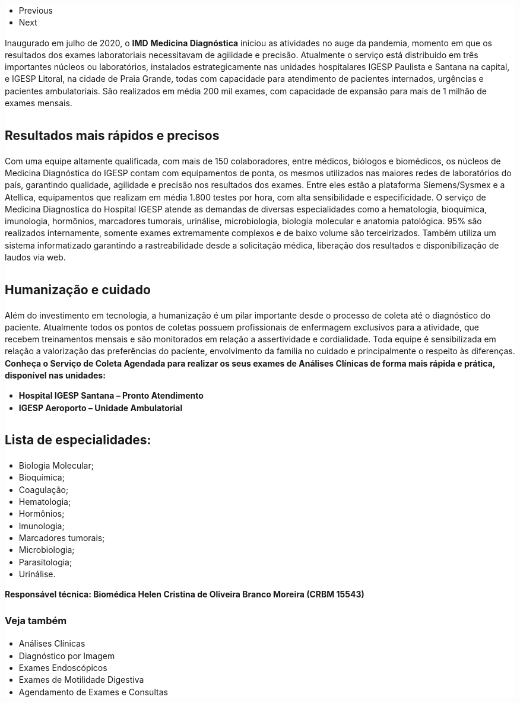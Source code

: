 
  * Previous
  * Next


Inaugurado em julho de 2020, o **IMD** **Medicina Diagnóstica** iniciou as atividades no auge da pandemia, momento em que os resultados dos exames laboratoriais necessitavam de agilidade e precisão.
Atualmente o serviço está distribuído em três importantes núcleos ou laboratórios, instalados estrategicamente nas unidades hospitalares IGESP Paulista e Santana na capital, e IGESP Litoral, na cidade de Praia Grande, todas com capacidade para atendimento de pacientes internados, urgências e pacientes ambulatoriais. São realizados em média 200 mil exames, com capacidade de expansão para mais de 1 milhão de exames mensais.
## **Resultados mais rápidos e precisos**
Com uma equipe altamente qualificada, com mais de 150 colaboradores, entre médicos, biólogos e biomédicos, os núcleos de Medicina Diagnóstica do IGESP contam com equipamentos de ponta, os mesmos utilizados nas maiores redes de laboratórios do país, garantindo qualidade, agilidade e precisão nos resultados dos exames. Entre eles estão a plataforma Siemens/Sysmex e a Atellica, equipamentos que realizam em média 1.800 testes por hora, com alta sensibilidade e especificidade.
O serviço de Medicina Diagnostica do Hospital IGESP atende as demandas de diversas especialidades como a hematologia, bioquímica, imunologia, hormônios, marcadores tumorais, urinálise, microbiologia, biologia molecular e anatomia patológica. 95% são realizados internamente, somente exames extremamente complexos e de baixo volume são terceirizados. Também utiliza um sistema informatizado garantindo a rastreabilidade desde a solicitação médica, liberação dos resultados e disponibilização de laudos via web.
## **Humanização e cuidado**
Além do investimento em tecnologia, a humanização é um pilar importante desde o processo de coleta até o diagnóstico do paciente. Atualmente todos os pontos de coletas possuem profissionais de enfermagem exclusivos para a atividade, que recebem treinamentos mensais e são monitorados em relação a assertividade e cordialidade. Toda equipe é sensibilizada em relação a valorização das preferências do paciente, envolvimento da família no cuidado e principalmente o respeito às diferenças.
**Conheça o Serviço de Coleta Agendada para realizar os seus exames de Análises Clínicas de forma mais rápida e prática, disponível nas unidades:**
  * **Hospital IGESP Santana – Pronto Atendimento**
  * **IGESP Aeroporto – Unidade Ambulatorial**  



## **Lista de especialidades:**
  * Biologia Molecular;
  * Bioquímica;
  * Coagulação;
  * Hematologia;
  * Hormônios;
  * Imunologia;
  * Marcadores tumorais;
  * Microbiologia;
  * Parasitologia;
  * Urinálise.


**Responsável técnica: Biomédica Helen Cristina de Oliveira Branco Moreira (CRBM 15543)**
### Veja também
  * Análises Clínicas
  * Diagnóstico por Imagem
  * Exames Endoscópicos
  * Exames de Motilidade Digestiva
  * Agendamento de Exames e Consultas
